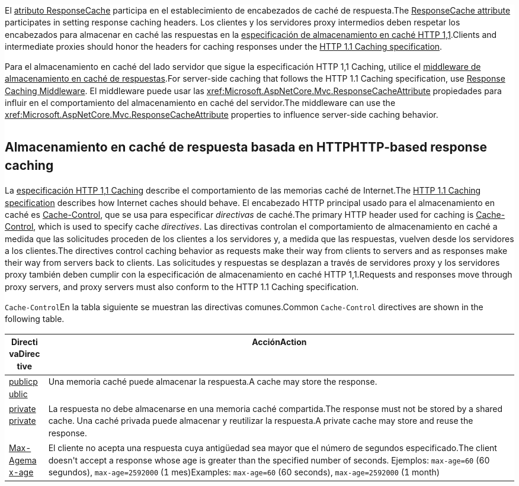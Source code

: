 <span data-ttu-id="8b9e3-109">El [atributo ResponseCache](#responsecache-attribute) participa en el establecimiento de encabezados de caché de respuesta.</span><span class="sxs-lookup"><span data-stu-id="8b9e3-109">The [ResponseCache attribute](#responsecache-attribute) participates in setting response caching headers.</span></span> <span data-ttu-id="8b9e3-110">Los clientes y los servidores proxy intermedios deben respetar los encabezados para almacenar en caché las respuestas en la [especificación de almacenamiento en caché HTTP 1,1](https://tools.ietf.org/html/rfc7234).</span><span class="sxs-lookup"><span data-stu-id="8b9e3-110">Clients and intermediate proxies should honor the headers for caching responses under the [HTTP 1.1 Caching specification](https://tools.ietf.org/html/rfc7234).</span></span>

<span data-ttu-id="8b9e3-111">Para el almacenamiento en caché del lado servidor que sigue la especificación HTTP 1,1 Caching, utilice el [middleware de almacenamiento en caché de respuestas](xref:performance/caching/middleware).</span><span class="sxs-lookup"><span data-stu-id="8b9e3-111">For server-side caching that follows the HTTP 1.1 Caching specification, use [Response Caching Middleware](xref:performance/caching/middleware).</span></span> <span data-ttu-id="8b9e3-112">El middleware puede usar las <xref:Microsoft.AspNetCore.Mvc.ResponseCacheAttribute> propiedades para influir en el comportamiento del almacenamiento en caché del servidor.</span><span class="sxs-lookup"><span data-stu-id="8b9e3-112">The middleware can use the <xref:Microsoft.AspNetCore.Mvc.ResponseCacheAttribute> properties to influence server-side caching behavior.</span></span>

## <a name="http-based-response-caching"></a><span data-ttu-id="8b9e3-113">Almacenamiento en caché de respuesta basada en HTTP</span><span class="sxs-lookup"><span data-stu-id="8b9e3-113">HTTP-based response caching</span></span>

<span data-ttu-id="8b9e3-114">La [especificación HTTP 1,1 Caching](https://tools.ietf.org/html/rfc7234) describe el comportamiento de las memorias caché de Internet.</span><span class="sxs-lookup"><span data-stu-id="8b9e3-114">The [HTTP 1.1 Caching specification](https://tools.ietf.org/html/rfc7234) describes how Internet caches should behave.</span></span> <span data-ttu-id="8b9e3-115">El encabezado HTTP principal usado para el almacenamiento en caché es [Cache-Control](https://tools.ietf.org/html/rfc7234#section-5.2), que se usa para especificar *directivas* de caché.</span><span class="sxs-lookup"><span data-stu-id="8b9e3-115">The primary HTTP header used for caching is [Cache-Control](https://tools.ietf.org/html/rfc7234#section-5.2), which is used to specify cache *directives*.</span></span> <span data-ttu-id="8b9e3-116">Las directivas controlan el comportamiento de almacenamiento en caché a medida que las solicitudes proceden de los clientes a los servidores y, a medida que las respuestas, vuelven desde los servidores a los clientes.</span><span class="sxs-lookup"><span data-stu-id="8b9e3-116">The directives control caching behavior as requests make their way from clients to servers and as responses make their way from servers back to clients.</span></span> <span data-ttu-id="8b9e3-117">Las solicitudes y respuestas se desplazan a través de servidores proxy y los servidores proxy también deben cumplir con la especificación de almacenamiento en caché HTTP 1,1.</span><span class="sxs-lookup"><span data-stu-id="8b9e3-117">Requests and responses move through proxy servers, and proxy servers must also conform to the HTTP 1.1 Caching specification.</span></span>

<span data-ttu-id="8b9e3-118">`Cache-Control`En la tabla siguiente se muestran las directivas comunes.</span><span class="sxs-lookup"><span data-stu-id="8b9e3-118">Common `Cache-Control` directives are shown in the following table.</span></span>

| <span data-ttu-id="8b9e3-119">Directiva</span><span class="sxs-lookup"><span data-stu-id="8b9e3-119">Directive</span></span>                                                       | <span data-ttu-id="8b9e3-120">Acción</span><span class="sxs-lookup"><span data-stu-id="8b9e3-120">Action</span></span> |
| --------------------------------------------------------------- | ------ |
| [<span data-ttu-id="8b9e3-121">public</span><span class="sxs-lookup"><span data-stu-id="8b9e3-121">public</span></span>](https://tools.ietf.org/html/rfc7234#section-5.2.2.5)   | <span data-ttu-id="8b9e3-122">Una memoria caché puede almacenar la respuesta.</span><span class="sxs-lookup"><span data-stu-id="8b9e3-122">A cache may store the response.</span></span> |
| [<span data-ttu-id="8b9e3-123">private</span><span class="sxs-lookup"><span data-stu-id="8b9e3-123">private</span></span>](https://tools.ietf.org/html/rfc7234#section-5.2.2.6)  | <span data-ttu-id="8b9e3-124">La respuesta no debe almacenarse en una memoria caché compartida.</span><span class="sxs-lookup"><span data-stu-id="8b9e3-124">The response must not be stored by a shared cache.</span></span> <span data-ttu-id="8b9e3-125">Una caché privada puede almacenar y reutilizar la respuesta.</span><span class="sxs-lookup"><span data-stu-id="8b9e3-125">A private cache may store and reuse the response.</span></span> |
| [<span data-ttu-id="8b9e3-126">Max-Age</span><span class="sxs-lookup"><span data-stu-id="8b9e3-126">max-age</span></span>](https://tools.ietf.org/html/rfc7234#section-5.2.1.1)  | <span data-ttu-id="8b9e3-127">El cliente no acepta una respuesta cuya antigüedad sea mayor que el número de segundos especificado.</span><span class="sxs-lookup"><span data-stu-id="8b9e3-127">The client doesn't accept a response whose age is greater than the specified number of seconds.</span></span> <span data-ttu-id="8b9e3-128">Ejemplos: `max-age=60` (60 segundos), `max-age=2592000` (1 mes)</span><span class="sxs-lookup"><span data-stu-id="8b9e3-128">Examples: `max-age=60` (60 seconds), `max-age=2592000` (1 month)</span></span> |